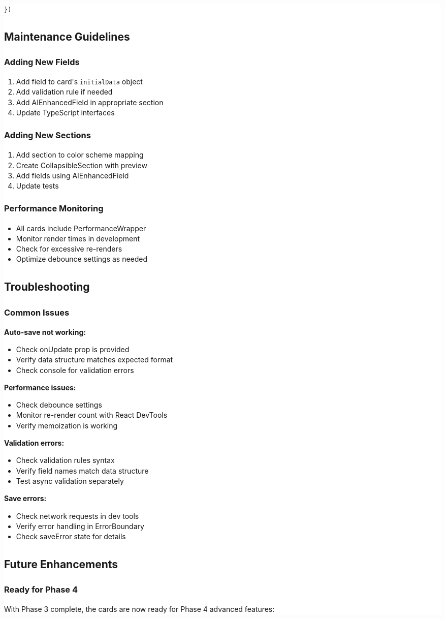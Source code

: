 ```typescript
})
```

## Maintenance Guidelines

### Adding New Fields
1. Add field to card's `initialData` object
2. Add validation rule if needed
3. Add AIEnhancedField in appropriate section
4. Update TypeScript interfaces

### Adding New Sections
1. Add section to color scheme mapping
2. Create CollapsibleSection with preview
3. Add fields using AIEnhancedField
4. Update tests

### Performance Monitoring
- All cards include PerformanceWrapper
- Monitor render times in development
- Check for excessive re-renders
- Optimize debounce settings as needed

## Troubleshooting

### Common Issues

**Auto-save not working:**
- Check onUpdate prop is provided
- Verify data structure matches expected format
- Check console for validation errors

**Performance issues:**
- Check debounce settings
- Monitor re-render count with React DevTools
- Verify memoization is working

**Validation errors:**
- Check validation rules syntax
- Verify field names match data structure
- Test async validation separately

**Save errors:**
- Check network requests in dev tools
- Verify error handling in ErrorBoundary
- Check saveError state for details

## Future Enhancements

### Ready for Phase 4
With Phase 3 complete, the cards are now ready for Phase 4 advanced features:
